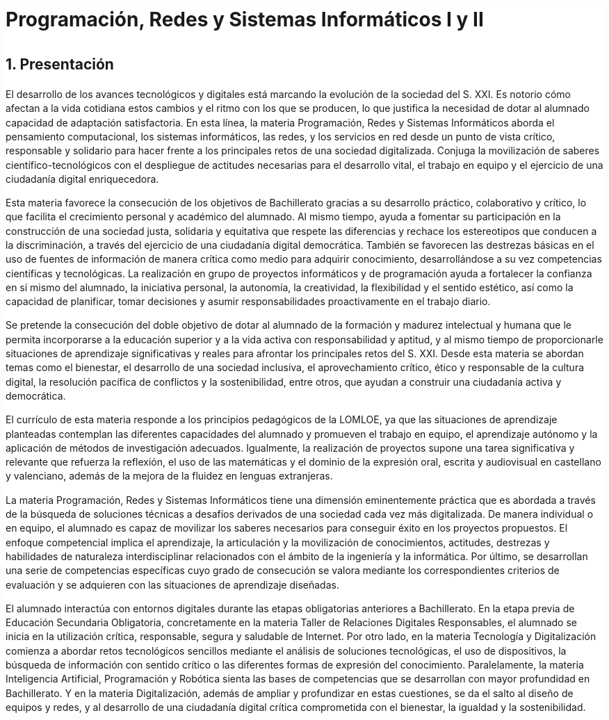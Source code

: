 # Programación, Redes y Sistemas Informáticos I y II

## 1. Presentación

El desarrollo de los avances tecnológicos y digitales está marcando la evolución de la sociedad del S. XXI. Es notorio cómo afectan a la vida cotidiana estos cambios y el ritmo con los que se producen, lo que justifica la necesidad de dotar al alumnado capacidad de adaptación satisfactoria. En esta línea, la materia Programación, Redes y Sistemas Informáticos aborda el pensamiento computacional, los sistemas informáticos, las redes, y los servicios en red desde un punto de vista crítico, responsable y solidario para hacer frente a los principales retos de una sociedad digitalizada. Conjuga la movilización de saberes científico-tecnológicos con el despliegue de actitudes necesarias para el desarrollo vital, el trabajo en equipo y el ejercicio de una ciudadanía digital enriquecedora.

Esta materia favorece la consecución de los objetivos de Bachillerato gracias a su desarrollo práctico, colaborativo y crítico, lo que facilita el crecimiento personal y académico del alumnado. Al mismo tiempo, ayuda a fomentar su participación en la construcción de una sociedad justa, solidaria y equitativa que respete las diferencias y rechace los estereotipos que conducen a la discriminación, a través del ejercicio de una ciudadanía digital democrática. También se favorecen las destrezas básicas en el uso de fuentes de información de manera crítica como medio para adquirir conocimiento, desarrollándose a su vez competencias científicas y tecnológicas. La realización en grupo de
proyectos informáticos y de programación ayuda a fortalecer la confianza en sí mismo del alumnado, la iniciativa personal, la autonomía, la creatividad, la flexibilidad y el sentido estético, así como la capacidad de planificar, tomar decisiones y asumir responsabilidades proactivamente en el trabajo diario. 

Se pretende la consecución del doble objetivo de dotar al alumnado de la formación y madurez intelectual y humana que le permita incorporarse a la educación superior y a la vida activa con responsabilidad y aptitud, y al mismo tiempo de proporcionarle situaciones de aprendizaje significativas y reales para afrontar los principales retos del S. XXI. Desde esta materia se abordan temas como el bienestar, el desarrollo de una sociedad inclusiva, el aprovechamiento crítico, ético y responsable de la cultura digital, la resolución pacífica de conflictos y la sostenibilidad, entre otros, que ayudan a construir una ciudadanía activa y democrática.

El currículo de esta materia responde a los principios pedagógicos de la LOMLOE, ya que las situaciones de aprendizaje planteadas contemplan las diferentes capacidades del alumnado y promueven el trabajo en equipo, el aprendizaje autónomo y la aplicación de métodos de investigación adecuados. Igualmente, la realización de proyectos supone una tarea significativa y relevante que refuerza la reflexión, el uso de las matemáticas y el dominio de la expresión oral, escrita y audiovisual en castellano y valenciano, además de la mejora de la fluidez en lenguas extranjeras. 

La materia Programación, Redes y Sistemas Informáticos tiene una dimensión eminentemente práctica que es abordada a través de la búsqueda de soluciones técnicas a desafíos derivados de una sociedad cada vez más digitalizada. De manera individual o en equipo, el alumnado es capaz de movilizar los saberes necesarios para conseguir éxito en los proyectos propuestos. El enfoque competencial implica el aprendizaje, la articulación y la movilización de conocimientos, actitudes, destrezas y habilidades de naturaleza interdisciplinar relacionados con el ámbito de la ingeniería y la informática. Por último, se desarrollan una serie de competencias específicas cuyo grado de consecución se valora mediante los correspondientes criterios de evaluación y se adquieren con las situaciones de aprendizaje diseñadas.

El alumnado interactúa con entornos digitales durante las etapas obligatorias anteriores a Bachillerato. En la etapa previa de Educación Secundaria Obligatoria, concretamente en la materia Taller de Relaciones Digitales Responsables, el alumnado se inicia en la utilización crítica, responsable, segura y saludable de Internet. Por otro lado, en la materia Tecnología y Digitalización comienza a abordar retos tecnológicos sencillos mediante el análisis de soluciones tecnológicas, el uso de dispositivos, la búsqueda de información con sentido crítico o las diferentes formas de expresión del conocimiento. Paralelamente, la materia Inteligencia Artificial, Programación y Robótica sienta las bases de competencias que se desarrollan con mayor profundidad en Bachillerato. Y en la materia Digitalización, además de ampliar y profundizar en estas cuestiones, se da el salto al diseño de equipos y redes, y al desarrollo de una ciudadanía digital crítica comprometida con el bienestar, la igualdad y la sostenibilidad.

